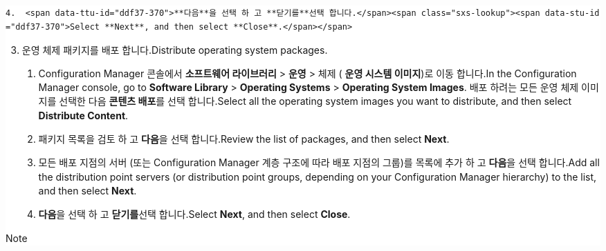     4.  <span data-ttu-id="ddf37-370">**다음**을 선택 하 고 **닫기를**선택 합니다.</span><span class="sxs-lookup"><span data-stu-id="ddf37-370">Select **Next**, and then select **Close**.</span></span>

3.  <span data-ttu-id="ddf37-371">운영 체제 패키지를 배포 합니다.</span><span class="sxs-lookup"><span data-stu-id="ddf37-371">Distribute operating system packages.</span></span>

    1.  <span data-ttu-id="ddf37-372">Configuration Manager 콘솔에서 **소프트웨어 라이브러리** \> **운영** \> 체제 ( **운영 시스템 이미지**)로 이동 합니다.</span><span class="sxs-lookup"><span data-stu-id="ddf37-372">In the Configuration Manager console, go to **Software Library** \> **Operating Systems** \> **Operating System Images**.</span></span> <span data-ttu-id="ddf37-373">배포 하려는 모든 운영 체제 이미지를 선택한 다음 **콘텐츠 배포**를 선택 합니다.</span><span class="sxs-lookup"><span data-stu-id="ddf37-373">Select all the operating system images you want to distribute, and then select **Distribute Content**.</span></span>

    2.  <span data-ttu-id="ddf37-374">패키지 목록을 검토 하 고 **다음**을 선택 합니다.</span><span class="sxs-lookup"><span data-stu-id="ddf37-374">Review the list of packages, and then select **Next**.</span></span>

    3.  <span data-ttu-id="ddf37-375">모든 배포 지점의 서버 (또는 Configuration Manager 계층 구조에 따라 배포 지점의 그룹)를 목록에 추가 하 고 **다음**을 선택 합니다.</span><span class="sxs-lookup"><span data-stu-id="ddf37-375">Add all the distribution point servers (or distribution point groups, depending on your Configuration Manager hierarchy) to the list, and then select **Next**.</span></span>

    4.  <span data-ttu-id="ddf37-376">**다음**을 선택 하 고 **닫기를**선택 합니다.</span><span class="sxs-lookup"><span data-stu-id="ddf37-376">Select **Next**, and then select **Close**.</span></span>

> [!NOTE]
